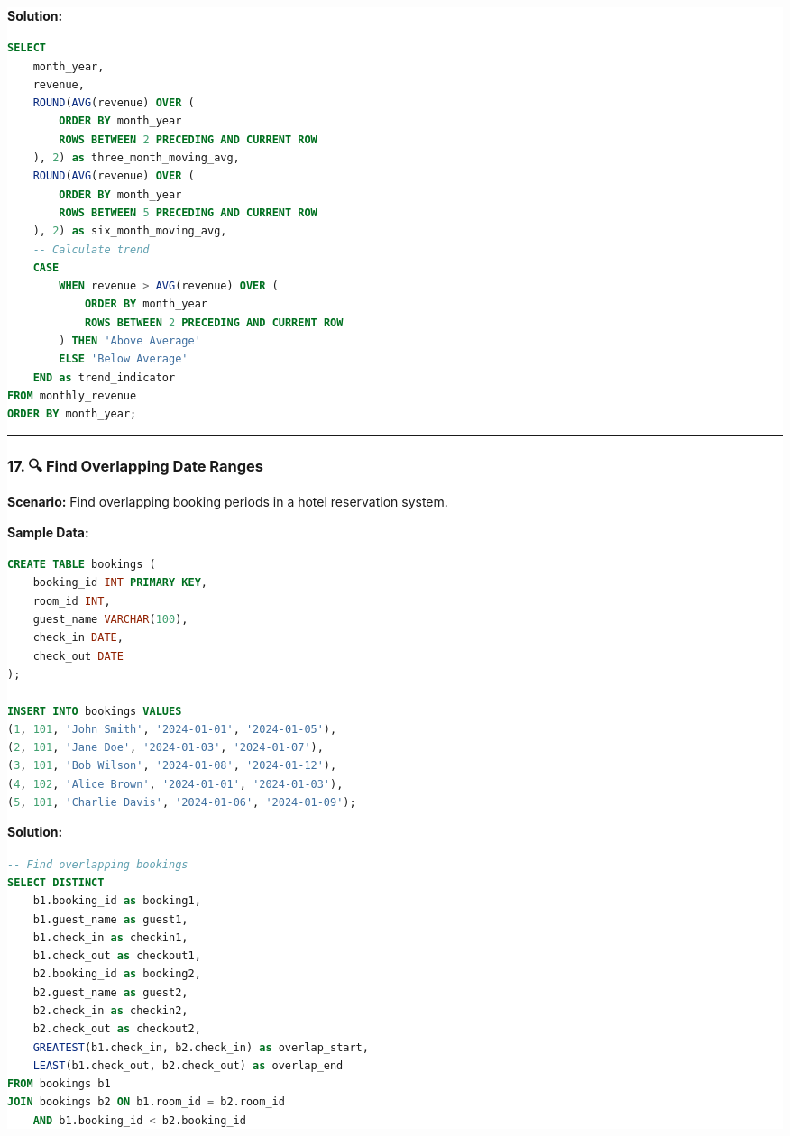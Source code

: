 **Solution:**
```sql
SELECT 
    month_year,
    revenue,
    ROUND(AVG(revenue) OVER (
        ORDER BY month_year 
        ROWS BETWEEN 2 PRECEDING AND CURRENT ROW
    ), 2) as three_month_moving_avg,
    ROUND(AVG(revenue) OVER (
        ORDER BY month_year 
        ROWS BETWEEN 5 PRECEDING AND CURRENT ROW
    ), 2) as six_month_moving_avg,
    -- Calculate trend
    CASE 
        WHEN revenue > AVG(revenue) OVER (
            ORDER BY month_year 
            ROWS BETWEEN 2 PRECEDING AND CURRENT ROW
        ) THEN 'Above Average'
        ELSE 'Below Average'
    END as trend_indicator
FROM monthly_revenue
ORDER BY month_year;
```

---

### 17. 🔍 Find Overlapping Date Ranges

**Scenario:** Find overlapping booking periods in a hotel reservation system.

**Sample Data:**
```sql
CREATE TABLE bookings (
    booking_id INT PRIMARY KEY,
    room_id INT,
    guest_name VARCHAR(100),
    check_in DATE,
    check_out DATE
);

INSERT INTO bookings VALUES
(1, 101, 'John Smith', '2024-01-01', '2024-01-05'),
(2, 101, 'Jane Doe', '2024-01-03', '2024-01-07'),
(3, 101, 'Bob Wilson', '2024-01-08', '2024-01-12'),
(4, 102, 'Alice Brown', '2024-01-01', '2024-01-03'),
(5, 101, 'Charlie Davis', '2024-01-06', '2024-01-09');
```

**Solution:**
```sql
-- Find overlapping bookings
SELECT DISTINCT
    b1.booking_id as booking1,
    b1.guest_name as guest1,
    b1.check_in as checkin1,
    b1.check_out as checkout1,
    b2.booking_id as booking2,
    b2.guest_name as guest2,
    b2.check_in as checkin2,
    b2.check_out as checkout2,
    GREATEST(b1.check_in, b2.check_in) as overlap_start,
    LEAST(b1.check_out, b2.check_out) as overlap_end
FROM bookings b1
JOIN bookings b2 ON b1.room_id = b2.room_id 
    AND b1.booking_id < b2.booking_id
```